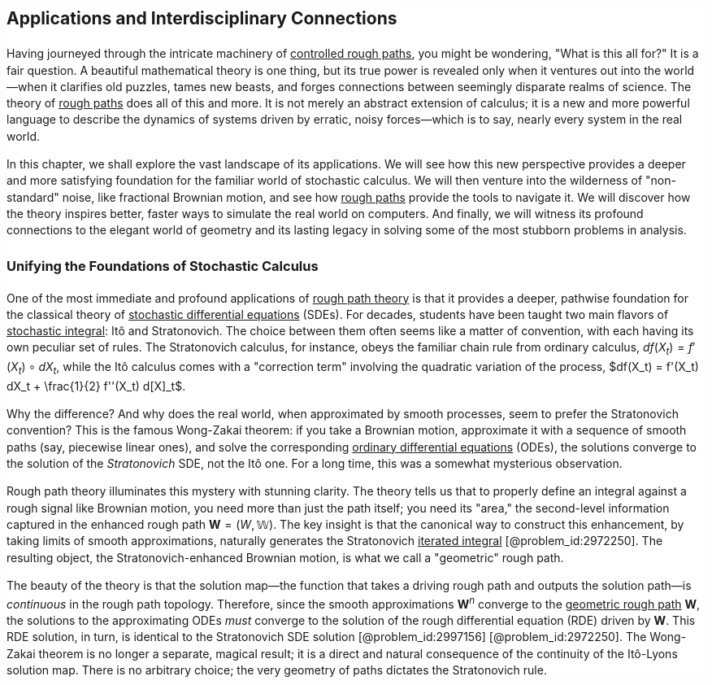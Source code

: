 ## Applications and Interdisciplinary Connections

Having journeyed through the intricate machinery of [controlled rough paths](@article_id:191379), you might be wondering, "What is this all for?" It is a fair question. A beautiful mathematical theory is one thing, but its true power is revealed only when it ventures out into the world—when it clarifies old puzzles, tames new beasts, and forges connections between seemingly disparate realms of science. The theory of [rough paths](@article_id:204024) does all of this and more. It is not merely an abstract extension of calculus; it is a new and more powerful language to describe the dynamics of systems driven by erratic, noisy forces—which is to say, nearly every system in the real world.

In this chapter, we shall explore the vast landscape of its applications. We will see how this new perspective provides a deeper and more satisfying foundation for the familiar world of stochastic calculus. We will then venture into the wilderness of "non-standard" noise, like fractional Brownian motion, and see how [rough paths](@article_id:204024) provide the tools to navigate it. We will discover how the theory inspires better, faster ways to simulate the real world on computers. And finally, we will witness its profound connections to the elegant world of geometry and its lasting legacy in solving some of the most stubborn problems in analysis.

### Unifying the Foundations of Stochastic Calculus

One of the most immediate and profound applications of [rough path theory](@article_id:195865) is that it provides a deeper, pathwise foundation for the classical theory of [stochastic differential equations](@article_id:146124) (SDEs). For decades, students have been taught two main flavors of [stochastic integral](@article_id:194593): Itô and Stratonovich. The choice between them often seems like a matter of convention, with each having its own peculiar set of rules. The Stratonovich calculus, for instance, obeys the familiar chain rule from ordinary calculus, $df(X_t) = f'(X_t) \circ dX_t$, while the Itô calculus comes with a "correction term" involving the quadratic variation of the process, $df(X_t) = f'(X_t) dX_t + \frac{1}{2} f''(X_t) d[X]_t$.

Why the difference? And why does the real world, when approximated by smooth processes, seem to prefer the Stratonovich convention? This is the famous Wong-Zakai theorem: if you take a Brownian motion, approximate it with a sequence of smooth paths (say, piecewise linear ones), and solve the corresponding [ordinary differential equations](@article_id:146530) (ODEs), the solutions converge to the solution of the *Stratonovich* SDE, not the Itô one. For a long time, this was a somewhat mysterious observation.

Rough path theory illuminates this mystery with stunning clarity. The theory tells us that to properly define an integral against a rough signal like Brownian motion, you need more than just the path itself; you need its "area," the second-level information captured in the enhanced rough path $\mathbf{W} = (W, \mathbb{W})$. The key insight is that the canonical way to construct this enhancement, by taking limits of smooth approximations, naturally generates the Stratonovich [iterated integral](@article_id:138219) [@problem_id:2972250]. The resulting object, the Stratonovich-enhanced Brownian motion, is what we call a "geometric" rough path.

The beauty of the theory is that the solution map—the function that takes a driving rough path and outputs the solution path—is *continuous* in the rough path topology. Therefore, since the smooth approximations $\mathbf{W}^n$ converge to the [geometric rough path](@article_id:189758) $\mathbf{W}$, the solutions to the approximating ODEs *must* converge to the solution of the rough differential equation (RDE) driven by $\mathbf{W}$. This RDE solution, in turn, is identical to the Stratonovich SDE solution [@problem_id:2997156] [@problem_id:2972250]. The Wong-Zakai theorem is no longer a separate, magical result; it is a direct and natural consequence of the continuity of the Itô-Lyons solution map. There is no arbitrary choice; the very geometry of paths dictates the Stratonovich rule.
